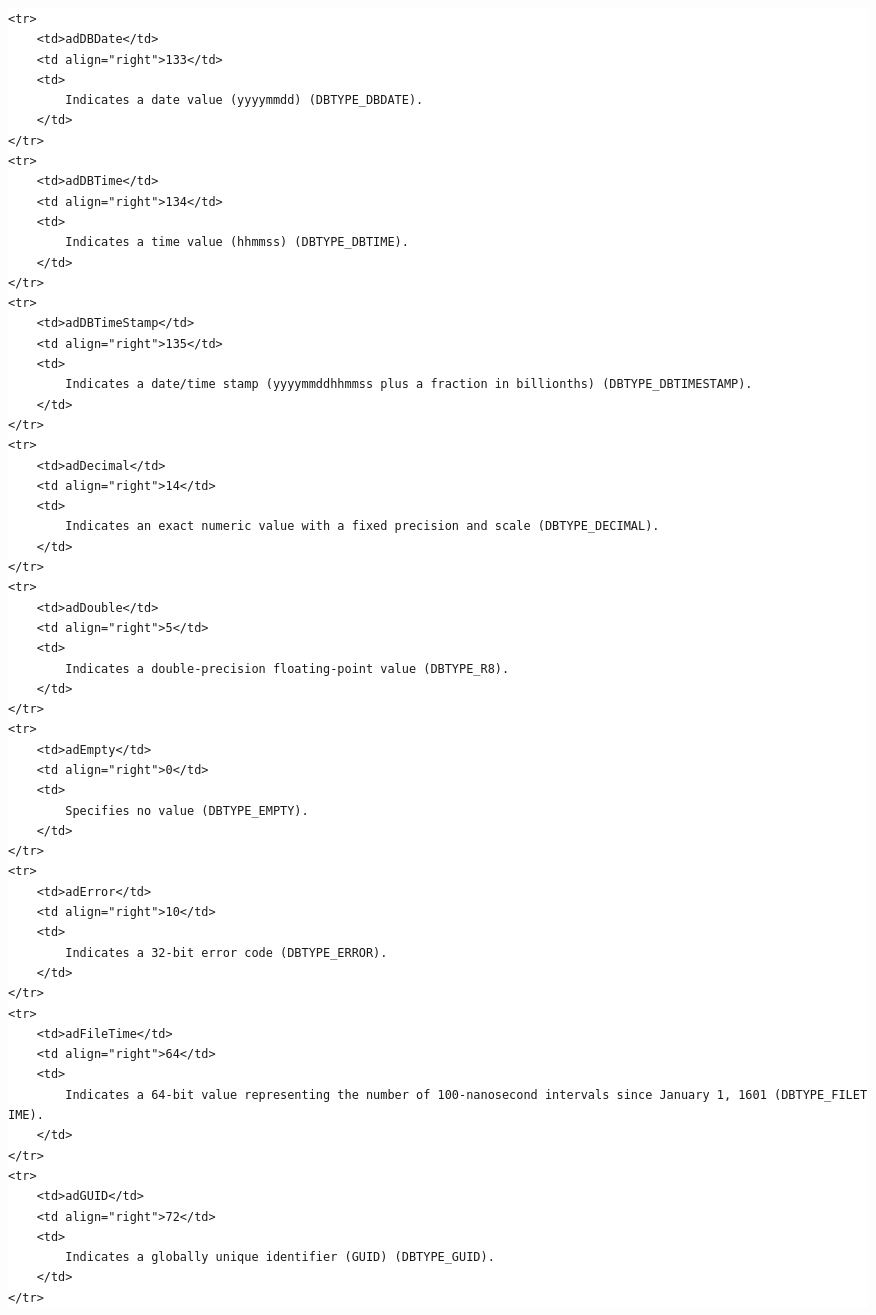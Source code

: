     <tr>
        <td>adDBDate</td>
        <td align="right">133</td>
        <td>
            Indicates a date value (yyyymmdd) (DBTYPE_DBDATE).
        </td>
    </tr>
    <tr>
        <td>adDBTime</td>
        <td align="right">134</td>
        <td>
            Indicates a time value (hhmmss) (DBTYPE_DBTIME).
        </td>
    </tr>
    <tr>
        <td>adDBTimeStamp</td>
        <td align="right">135</td>
        <td>
            Indicates a date/time stamp (yyyymmddhhmmss plus a fraction in billionths) (DBTYPE_DBTIMESTAMP).
        </td>
    </tr>
    <tr>
        <td>adDecimal</td>
        <td align="right">14</td>
        <td>
            Indicates an exact numeric value with a fixed precision and scale (DBTYPE_DECIMAL).
        </td>
    </tr>
    <tr>
        <td>adDouble</td>
        <td align="right">5</td>
        <td>
            Indicates a double-precision floating-point value (DBTYPE_R8).
        </td>
    </tr>
    <tr>
        <td>adEmpty</td>
        <td align="right">0</td>
        <td>
            Specifies no value (DBTYPE_EMPTY).
        </td>
    </tr>
    <tr>
        <td>adError</td>
        <td align="right">10</td>
        <td>
            Indicates a 32-bit error code (DBTYPE_ERROR).
        </td>
    </tr>
    <tr>
        <td>adFileTime</td>
        <td align="right">64</td>
        <td>
            Indicates a 64-bit value representing the number of 100-nanosecond intervals since January 1, 1601 (DBTYPE_FILETIME).
        </td>
    </tr>
    <tr>
        <td>adGUID</td>
        <td align="right">72</td>
        <td>
            Indicates a globally unique identifier (GUID) (DBTYPE_GUID).
        </td>
    </tr>